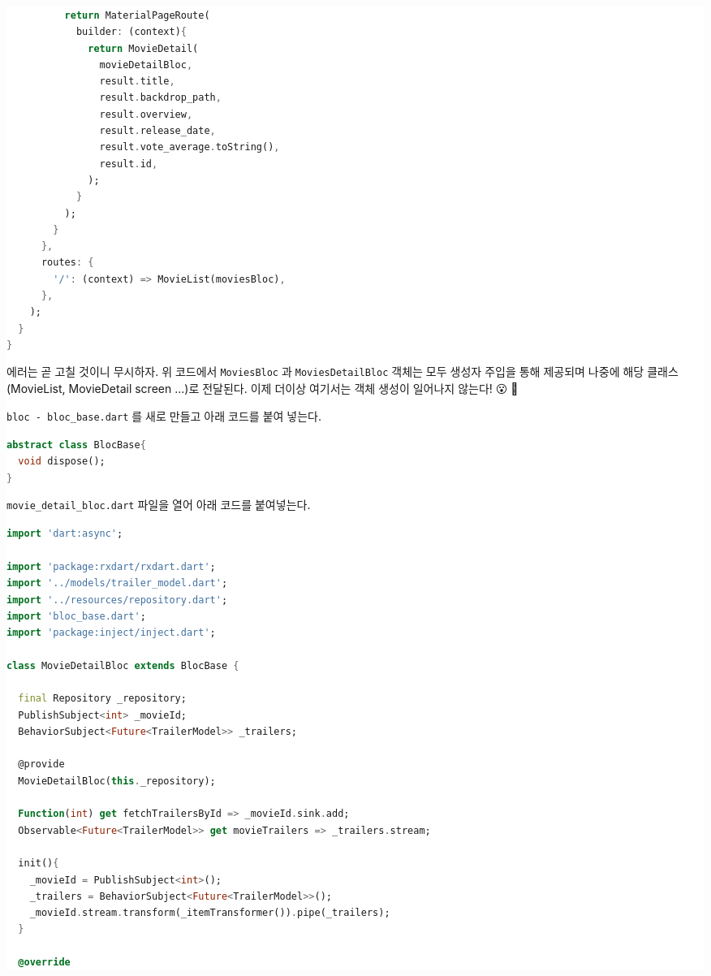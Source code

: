```dart
          return MaterialPageRoute(
            builder: (context){
              return MovieDetail(
                movieDetailBloc,
                result.title,
                result.backdrop_path,
                result.overview,
                result.release_date,
                result.vote_average.toString(),
                result.id,
              );
            }
          );
        }
      },
      routes: {
        '/': (context) => MovieList(moviesBloc),
      },
    );
  }
}
```

에러는 곧 고칠 것이니 무시하자. 위 코드에서 `MoviesBloc` 과 `MoviesDetailBloc` 객체는 모두 생성자 주입을 통해 제공되며 나중에 해당 클래스 (MovieList, MovieDetail screen ...)로 전달된다. 이제 더이상 여기서는 객체 생성이 일어나지 않는다! :open_mouth: :clap: 



`bloc - bloc_base.dart` 를 새로 만들고 아래 코드를 붙여 넣는다.

```dart
abstract class BlocBase{
  void dispose();
}
```



`movie_detail_bloc.dart` 파일을 열어 아래 코드를 붙여넣는다.

```dart
import 'dart:async';

import 'package:rxdart/rxdart.dart';
import '../models/trailer_model.dart';
import '../resources/repository.dart';
import 'bloc_base.dart';
import 'package:inject/inject.dart';

class MovieDetailBloc extends BlocBase {

  final Repository _repository;
  PublishSubject<int> _movieId;
  BehaviorSubject<Future<TrailerModel>> _trailers;

  @provide
  MovieDetailBloc(this._repository);

  Function(int) get fetchTrailersById => _movieId.sink.add;
  Observable<Future<TrailerModel>> get movieTrailers => _trailers.stream;

  init(){
    _movieId = PublishSubject<int>();
    _trailers = BehaviorSubject<Future<TrailerModel>>();
    _movieId.stream.transform(_itemTransformer()).pipe(_trailers);
  }

  @override
```